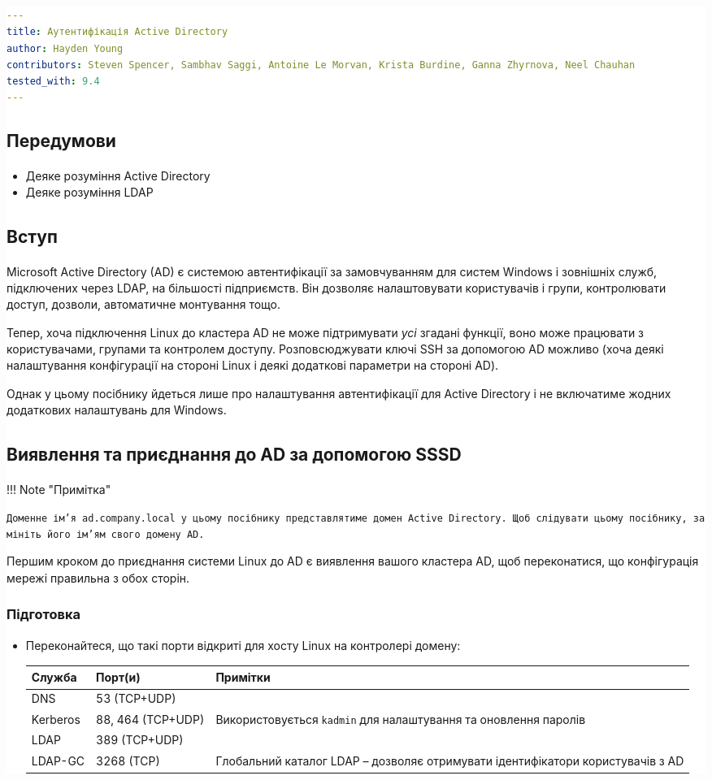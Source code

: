 ```yaml
---
title: Аутентифікація Active Directory
author: Hayden Young
contributors: Steven Spencer, Sambhav Saggi, Antoine Le Morvan, Krista Burdine, Ganna Zhyrnova, Neel Chauhan
tested_with: 9.4
---
```


## Передумови

- Деяке розуміння Active Directory
- Деяке розуміння LDAP

## Вступ

Microsoft Active Directory (AD) є системою автентифікації за замовчуванням для систем Windows і зовнішніх служб, підключених через LDAP, на більшості підприємств. Він дозволяє налаштовувати користувачів і групи, контролювати доступ, дозволи, автоматичне монтування тощо.

Тепер, хоча підключення Linux до кластера AD не може підтримувати _усі_ згадані функції, воно може працювати з користувачами, групами та контролем доступу. Розповсюджувати ключі SSH за допомогою AD можливо (хоча деякі налаштування конфігурації на стороні Linux і деякі додаткові параметри на стороні AD).

Однак у цьому посібнику йдеться лише про налаштування автентифікації для Active Directory і не включатиме жодних додаткових налаштувань для Windows.

## Виявлення та приєднання до AD за допомогою SSSD

!!! Note "Примітка"

    Доменне ім’я ad.company.local у цьому посібнику представлятиме домен Active Directory. Щоб слідувати цьому посібнику, замініть його ім’ям свого домену AD.

Першим кроком до приєднання системи Linux до AD є виявлення вашого кластера AD, щоб переконатися, що конфігурація мережі правильна з обох сторін.

### Підготовка

- Переконайтеся, що такі порти відкриті для хосту Linux на контролері домену:

  | Служба   | Порт(и)           | Примітки                                                                       |
  | -------- | ----------------- | ------------------------------------------------------------------------------ |
  | DNS      | 53 (TCP+UDP)      |                                                                                |
  | Kerberos | 88, 464 (TCP+UDP) | Використовується `kadmin` для налаштування та оновлення паролів                |
  | LDAP     | 389 (TCP+UDP)     |                                                                                |
  | LDAP-GC  | 3268 (TCP)        | Глобальний каталог LDAP – дозволяє отримувати ідентифікатори користувачів з AD |
